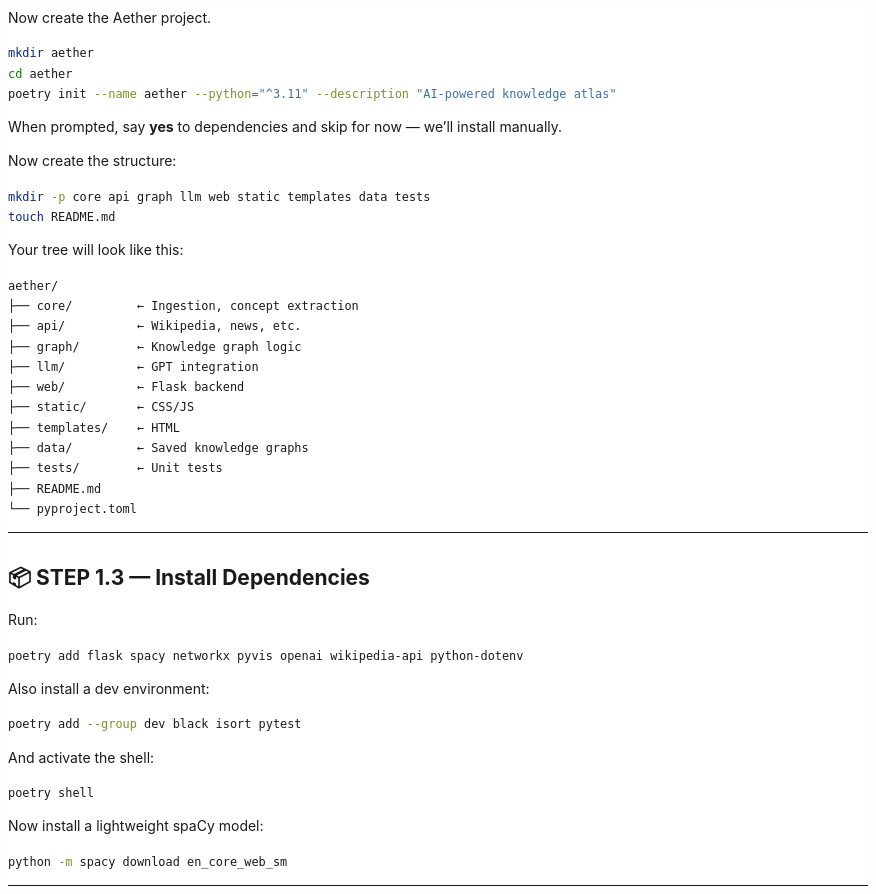 Now create the Aether project.

```bash
mkdir aether
cd aether
poetry init --name aether --python="^3.11" --description "AI-powered knowledge atlas"
```

When prompted, say **yes** to dependencies and skip for now — we’ll install manually.

Now create the structure:

```bash
mkdir -p core api graph llm web static templates data tests
touch README.md
```

Your tree will look like this:

```
aether/
├── core/         ← Ingestion, concept extraction
├── api/          ← Wikipedia, news, etc.
├── graph/        ← Knowledge graph logic
├── llm/          ← GPT integration
├── web/          ← Flask backend
├── static/       ← CSS/JS
├── templates/    ← HTML
├── data/         ← Saved knowledge graphs
├── tests/        ← Unit tests
├── README.md
└── pyproject.toml
```

---

## 📦 STEP 1.3 — Install Dependencies

Run:

```bash
poetry add flask spacy networkx pyvis openai wikipedia-api python-dotenv
```

Also install a dev environment:

```bash
poetry add --group dev black isort pytest
```

And activate the shell:

```bash
poetry shell
```

Now install a lightweight spaCy model:

```bash
python -m spacy download en_core_web_sm
```

---